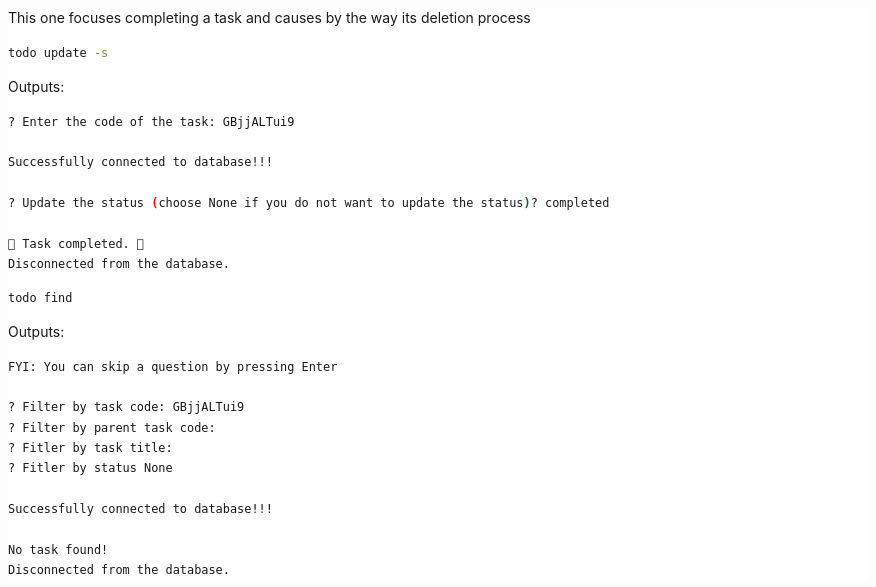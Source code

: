 This one focuses completing a task and causes by the way its deletion process

```bash
todo update -s
```

Outputs:

```bash
? Enter the code of the task: GBjjALTui9

Successfully connected to database!!!

? Update the status (choose None if you do not want to update the status)? completed

🎉 Task completed. 🎉
Disconnected from the database.
```

```bash
todo find
```

Outputs:

```bash
FYI: You can skip a question by pressing Enter

? Filter by task code: GBjjALTui9
? Filter by parent task code: 
? Fitler by task title: 
? Fitler by status None

Successfully connected to database!!!

No task found!
Disconnected from the database.
```
